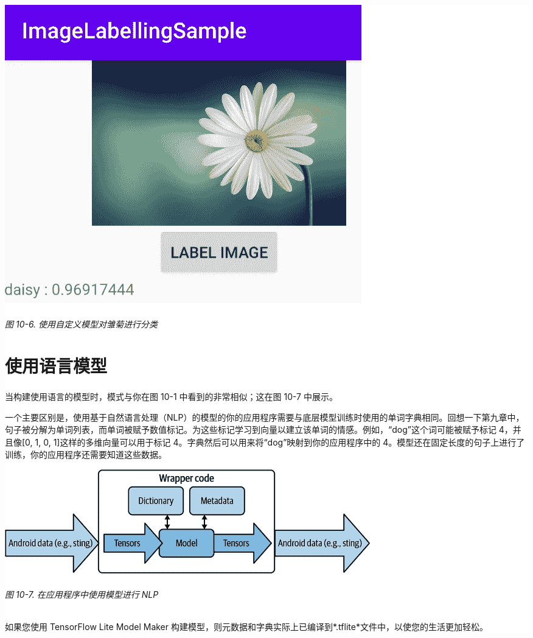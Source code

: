 ![](img/aiml_1006.png)

###### 图 10-6\. 使用自定义模型对雏菊进行分类

# 使用语言模型

当构建使用语言的模型时，模式与你在图 10-1 中看到的非常相似；这在图 10-7 中展示。

一个主要区别是，使用基于自然语言处理（NLP）的模型的你的应用程序需要与底层模型训练时使用的单词字典相同。回想一下第九章中，句子被分解为单词列表，而单词被赋予数值标记。为这些标记学习到向量以建立该单词的情感。例如，“dog”这个词可能被赋予标记 4，并且像[0, 1, 0, 1]这样的多维向量可以用于标记 4。字典然后可以用来将“dog”映射到你的应用程序中的 4。模型还在固定长度的句子上进行了训练，你的应用程序还需要知道这些数据。

![](img/aiml_1007.png)

###### 图 10-7\. 在应用程序中使用模型进行 NLP

如果您使用 TensorFlow Lite Model Maker 构建模型，则元数据和字典实际上已编译到*.tflite*文件中，以使您的生活更加轻松。
